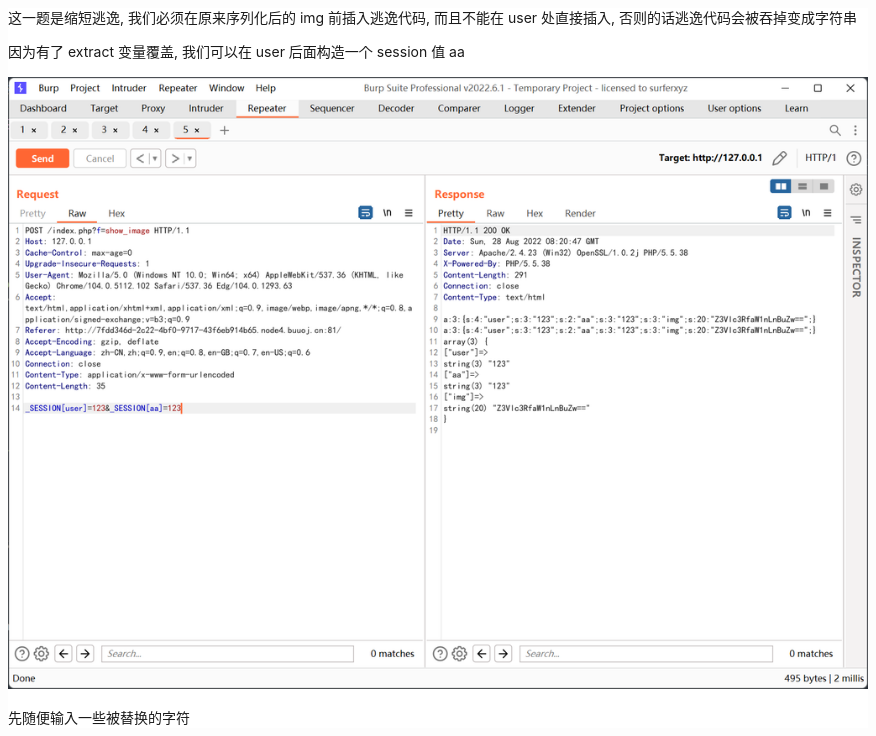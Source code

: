 这一题是缩短逃逸, 我们必须在原来序列化后的 img 前插入逃逸代码, 而且不能在 user 处直接插入, 否则的话逃逸代码会被吞掉变成字符串

因为有了 extract 变量覆盖, 我们可以在 user 后面构造一个 session 值 aa

![](assets/202208281621704-170074462879891.png)

先随便输入一些被替换的字符
